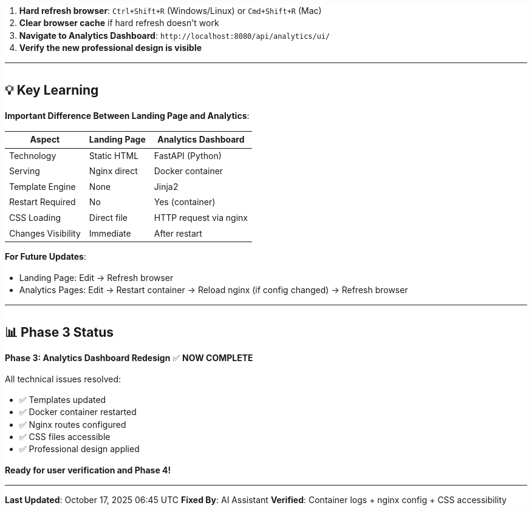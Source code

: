 1. **Hard refresh browser**: `Ctrl+Shift+R` (Windows/Linux) or `Cmd+Shift+R` (Mac)
2. **Clear browser cache** if hard refresh doesn't work
3. **Navigate to Analytics Dashboard**: `http://localhost:8080/api/analytics/ui/`
4. **Verify the new professional design is visible**

---

## 💡 Key Learning

**Important Difference Between Landing Page and Analytics**:

| Aspect | Landing Page | Analytics Dashboard |
|--------|--------------|-------------------|
| Technology | Static HTML | FastAPI (Python) |
| Serving | Nginx direct | Docker container |
| Template Engine | None | Jinja2 |
| Restart Required | No | Yes (container) |
| CSS Loading | Direct file | HTTP request via nginx |
| Changes Visibility | Immediate | After restart |

**For Future Updates**:
- Landing Page: Edit → Refresh browser
- Analytics Pages: Edit → Restart container → Reload nginx (if config changed) → Refresh browser

---

## 📊 Phase 3 Status

**Phase 3: Analytics Dashboard Redesign** ✅ **NOW COMPLETE**

All technical issues resolved:
- ✅ Templates updated
- ✅ Docker container restarted
- ✅ Nginx routes configured
- ✅ CSS files accessible
- ✅ Professional design applied

**Ready for user verification and Phase 4!**

---

**Last Updated**: October 17, 2025 06:45 UTC
**Fixed By**: AI Assistant
**Verified**: Container logs + nginx config + CSS accessibility
